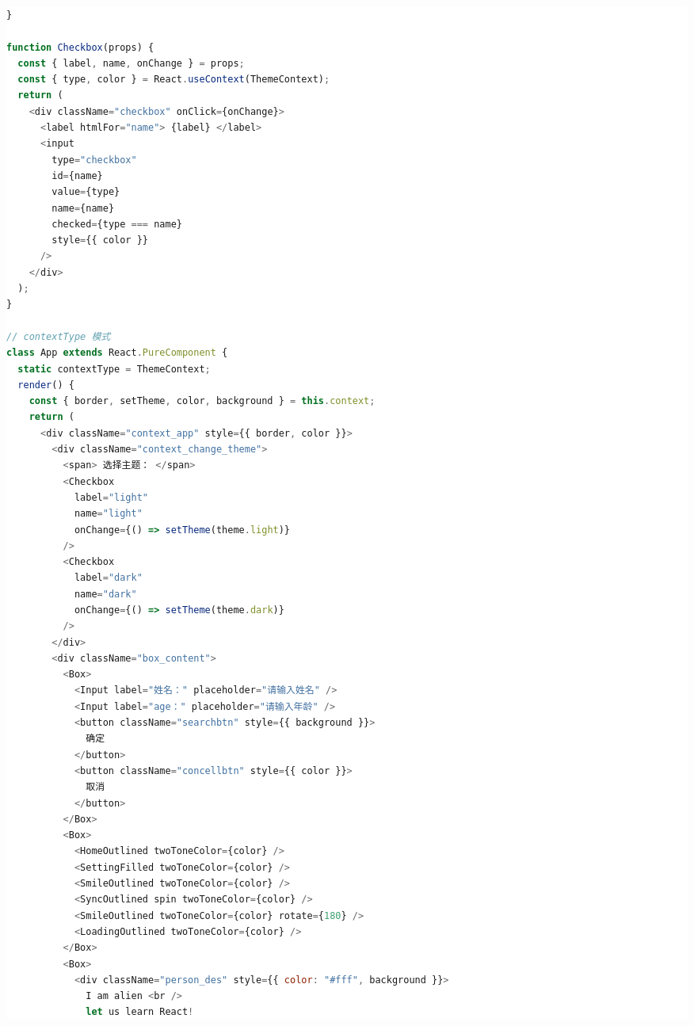 ```js
}

function Checkbox(props) {
  const { label, name, onChange } = props;
  const { type, color } = React.useContext(ThemeContext);
  return (
    <div className="checkbox" onClick={onChange}>
      <label htmlFor="name"> {label} </label>
      <input
        type="checkbox"
        id={name}
        value={type}
        name={name}
        checked={type === name}
        style={{ color }}
      />
    </div>
  );
}

// contextType 模式
class App extends React.PureComponent {
  static contextType = ThemeContext;
  render() {
    const { border, setTheme, color, background } = this.context;
    return (
      <div className="context_app" style={{ border, color }}>
        <div className="context_change_theme">
          <span> 选择主题： </span>
          <Checkbox
            label="light"
            name="light"
            onChange={() => setTheme(theme.light)}
          />
          <Checkbox
            label="dark"
            name="dark"
            onChange={() => setTheme(theme.dark)}
          />
        </div>
        <div className="box_content">
          <Box>
            <Input label="姓名：" placeholder="请输入姓名" />
            <Input label="age：" placeholder="请输入年龄" />
            <button className="searchbtn" style={{ background }}>
              确定
            </button>
            <button className="concellbtn" style={{ color }}>
              取消
            </button>
          </Box>
          <Box>
            <HomeOutlined twoToneColor={color} />
            <SettingFilled twoToneColor={color} />
            <SmileOutlined twoToneColor={color} />
            <SyncOutlined spin twoToneColor={color} />
            <SmileOutlined twoToneColor={color} rotate={180} />
            <LoadingOutlined twoToneColor={color} />
          </Box>
          <Box>
            <div className="person_des" style={{ color: "#fff", background }}>
              I am alien <br />
              let us learn React!
```